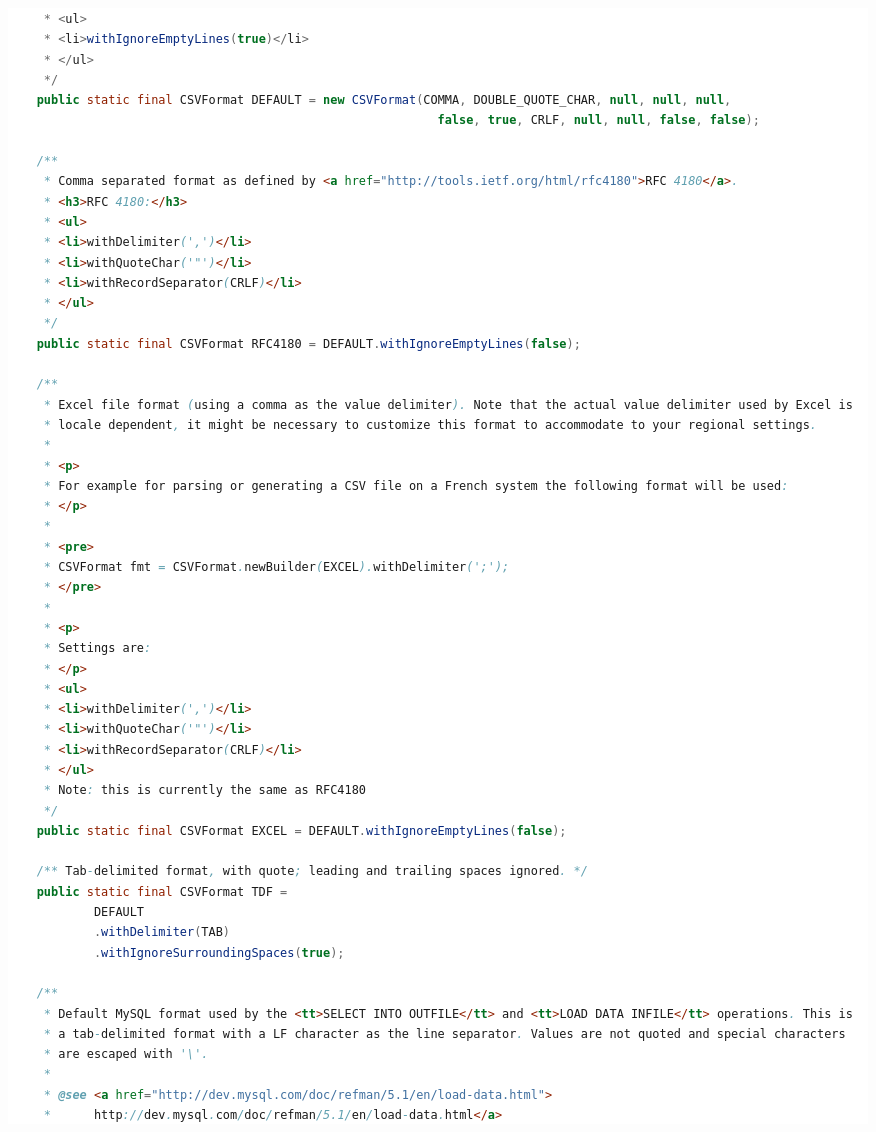 ```java
     * <ul>
     * <li>withIgnoreEmptyLines(true)</li>
     * </ul>
     */
    public static final CSVFormat DEFAULT = new CSVFormat(COMMA, DOUBLE_QUOTE_CHAR, null, null, null,
                                                            false, true, CRLF, null, null, false, false);

    /**
     * Comma separated format as defined by <a href="http://tools.ietf.org/html/rfc4180">RFC 4180</a>.
     * <h3>RFC 4180:</h3>
     * <ul>
     * <li>withDelimiter(',')</li>
     * <li>withQuoteChar('"')</li>
     * <li>withRecordSeparator(CRLF)</li>
     * </ul>
     */
    public static final CSVFormat RFC4180 = DEFAULT.withIgnoreEmptyLines(false);

    /**
     * Excel file format (using a comma as the value delimiter). Note that the actual value delimiter used by Excel is
     * locale dependent, it might be necessary to customize this format to accommodate to your regional settings.
     *
     * <p>
     * For example for parsing or generating a CSV file on a French system the following format will be used:
     * </p>
     *
     * <pre>
     * CSVFormat fmt = CSVFormat.newBuilder(EXCEL).withDelimiter(';');
     * </pre>
     *
     * <p>
     * Settings are:
     * </p>
     * <ul>
     * <li>withDelimiter(',')</li>
     * <li>withQuoteChar('"')</li>
     * <li>withRecordSeparator(CRLF)</li>
     * </ul>
     * Note: this is currently the same as RFC4180
     */
    public static final CSVFormat EXCEL = DEFAULT.withIgnoreEmptyLines(false);

    /** Tab-delimited format, with quote; leading and trailing spaces ignored. */
    public static final CSVFormat TDF =
            DEFAULT
            .withDelimiter(TAB)
            .withIgnoreSurroundingSpaces(true);

    /**
     * Default MySQL format used by the <tt>SELECT INTO OUTFILE</tt> and <tt>LOAD DATA INFILE</tt> operations. This is
     * a tab-delimited format with a LF character as the line separator. Values are not quoted and special characters
     * are escaped with '\'.
     *
     * @see <a href="http://dev.mysql.com/doc/refman/5.1/en/load-data.html">
     *      http://dev.mysql.com/doc/refman/5.1/en/load-data.html</a>
```